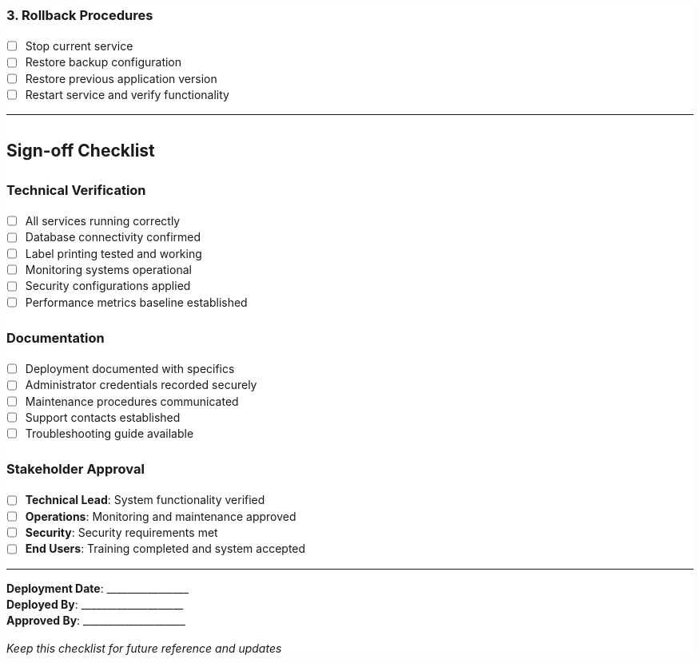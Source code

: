 ### 3. Rollback Procedures
- [ ] Stop current service
- [ ] Restore backup configuration
- [ ] Restore previous application version
- [ ] Restart service and verify functionality

---

## Sign-off Checklist

### Technical Verification
- [ ] All services running correctly
- [ ] Database connectivity confirmed
- [ ] Label printing tested and working
- [ ] Monitoring systems operational
- [ ] Security configurations applied
- [ ] Performance metrics baseline established

### Documentation
- [ ] Deployment documented with specifics
- [ ] Administrator credentials recorded securely
- [ ] Maintenance procedures communicated
- [ ] Support contacts established
- [ ] Troubleshooting guide available

### Stakeholder Approval
- [ ] **Technical Lead**: System functionality verified
- [ ] **Operations**: Monitoring and maintenance approved
- [ ] **Security**: Security requirements met
- [ ] **End Users**: Training completed and system accepted

---

**Deployment Date**: ________________  
**Deployed By**: ____________________  
**Approved By**: ____________________  

*Keep this checklist for future reference and updates*
